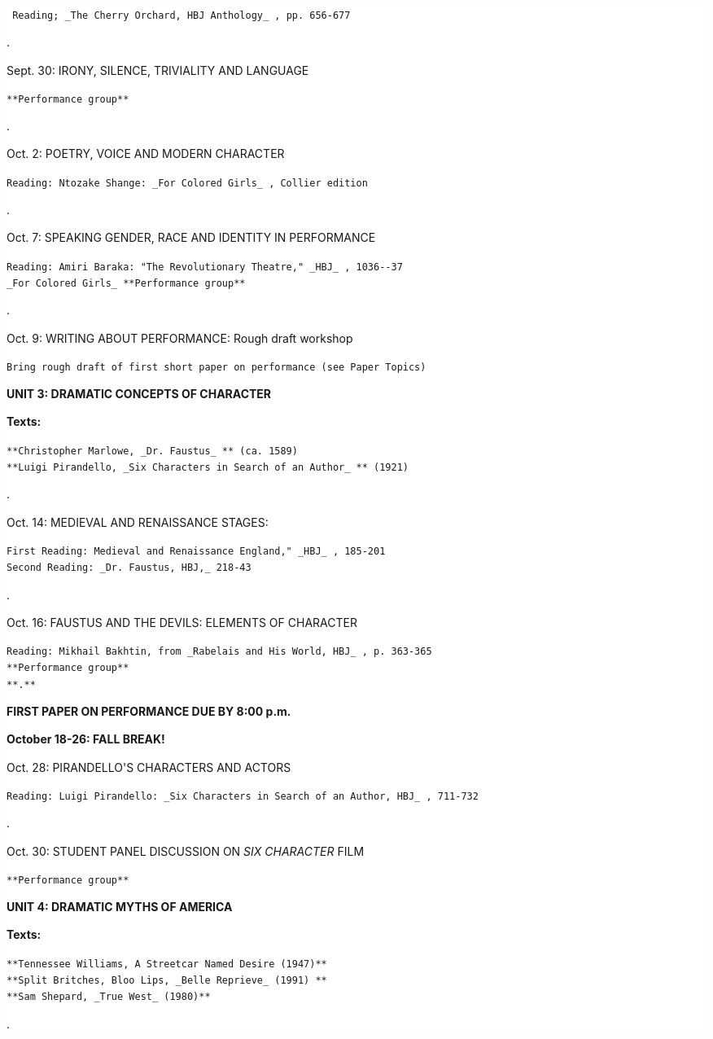      Reading; _The Cherry Orchard, HBJ Anthology_ , pp. 656-677 
.

Sept. 30: IRONY, SILENCE, TRIVIALITY AND LANGUAGE

    **Performance group**
.

Oct. 2: POETRY, VOICE AND MODERN CHARACTER

    Reading: Ntozake Shange: _For Colored Girls_ , Collier edition
.

Oct. 7: SPEAKING GENDER, RACE AND IDENTITY IN PERFORMANCE

    Reading: Amiri Baraka: "The Revolutionary Theatre," _HBJ_ , 1036--37 
    _For Colored Girls_ **Performance group**
.

Oct. 9: WRITING ABOUT PERFORMANCE: Rough draft workshop

    Bring rough draft of first short paper on performance (see Paper Topics)

**UNIT 3: DRAMATIC CONCEPTS OF CHARACTER**

**Texts:**

    **Christopher Marlowe, _Dr. Faustus_ ** (ca. 1589) 
    **Luigi Pirandello, _Six Characters in Search of an Author_ ** (1921)
.

Oct. 14: MEDIEVAL AND RENAISSANCE STAGES:

    First Reading: Medieval and Renaissance England," _HBJ_ , 185-201 
    Second Reading: _Dr. Faustus, HBJ,_ 218-43
.

Oct. 16: FAUSTUS AND THE DEVILS: ELEMENTS OF CHARACTER

    Reading: Mikhail Bakhtin, from _Rabelais and His World, HBJ_ , p. 363-365
    **Performance group**
    **.**

**FIRST PAPER ON PERFORMANCE DUE BY 8:00 p.m.**

**October 18-26: FALL BREAK!**

Oct. 28: PIRANDELLO'S CHARACTERS AND ACTORS

    Reading: Luigi Pirandello: _Six Characters in Search of an Author, HBJ_ , 711-732 
.

Oct. 30: STUDENT PANEL DISCUSSION ON _SIX CHARACTER_ FILM

    **Performance group**

**UNIT 4: DRAMATIC MYTHS OF AMERICA**

**Texts:**

    **Tennessee Williams, A Streetcar Named Desire (1947)**
    **Split Britches, Bloo Lips, _Belle Reprieve_ (1991) **
    **Sam Shepard, _True West_ (1980)**
.
